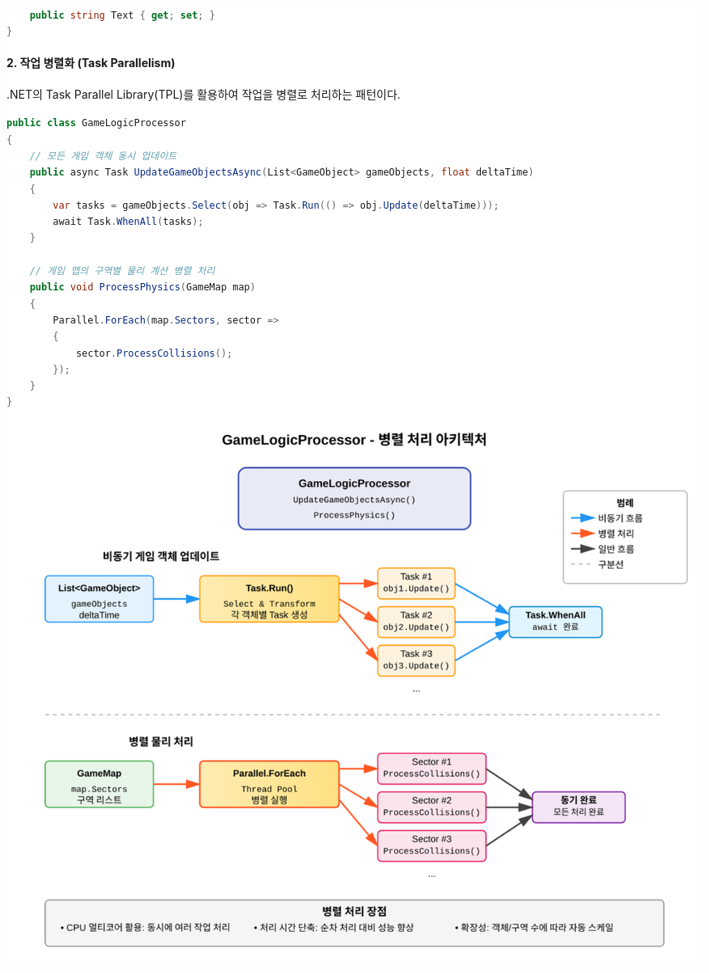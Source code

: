 ```csharp
    public string Text { get; set; }
}
```

#### 2. 작업 병렬화 (Task Parallelism)
.NET의 Task Parallel Library(TPL)를 활용하여 작업을 병렬로 처리하는 패턴이다.

```csharp
public class GameLogicProcessor
{
    // 모든 게임 객체 동시 업데이트
    public async Task UpdateGameObjectsAsync(List<GameObject> gameObjects, float deltaTime)
    {
        var tasks = gameObjects.Select(obj => Task.Run(() => obj.Update(deltaTime)));
        await Task.WhenAll(tasks);
    }
    
    // 게임 맵의 구역별 물리 계산 병렬 처리
    public void ProcessPhysics(GameMap map)
    {
        Parallel.ForEach(map.Sectors, sector =>
        {
            sector.ProcessCollisions();
        });
    }
}
```  
  
![](./images/game-logic-processor-diagram.svg)  
